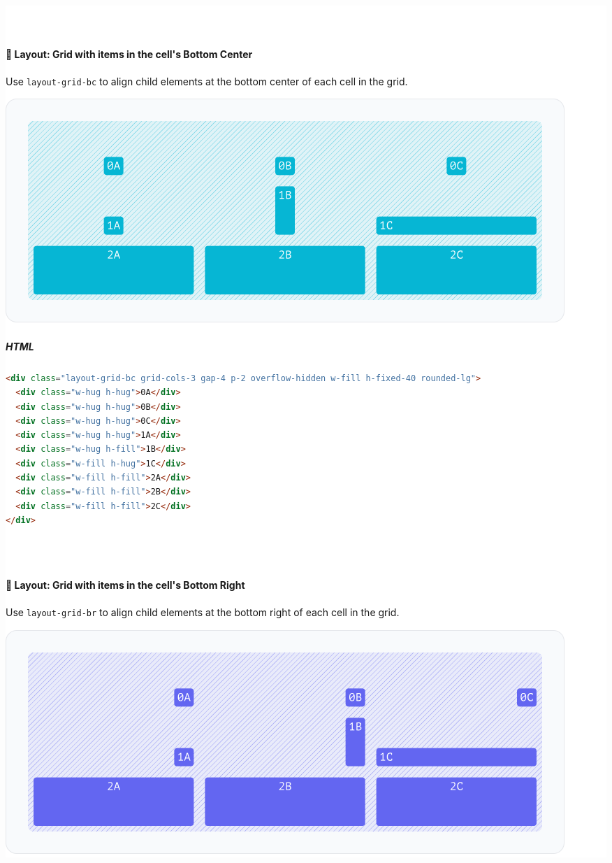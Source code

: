 <br>
<br>

#### 📐 Layout: Grid with items in the cell's Bottom Center

Use `layout-grid-bc` to align child elements at the bottom center of each cell in the grid.

![Example of layout-spaced-b](docs/images/layout-example/layout-grid-bc.png)

##### HTML


```html
<div class="layout-grid-bc grid-cols-3 gap-4 p-2 overflow-hidden w-fill h-fixed-40 rounded-lg">
  <div class="w-hug h-hug">0A</div>
  <div class="w-hug h-hug">0B</div>
  <div class="w-hug h-hug">0C</div>
  <div class="w-hug h-hug">1A</div>
  <div class="w-hug h-fill">1B</div>
  <div class="w-fill h-hug">1C</div>
  <div class="w-fill h-fill">2A</div>
  <div class="w-fill h-fill">2B</div>
  <div class="w-fill h-fill">2C</div>
</div>
```

<br>
<br>

#### 📐 Layout: Grid with items in the cell's Bottom Right

Use `layout-grid-br` to align child elements at the bottom right of each cell in the grid.

![Example of layout-spaced-b](docs/images/layout-example/layout-grid-br.png)
